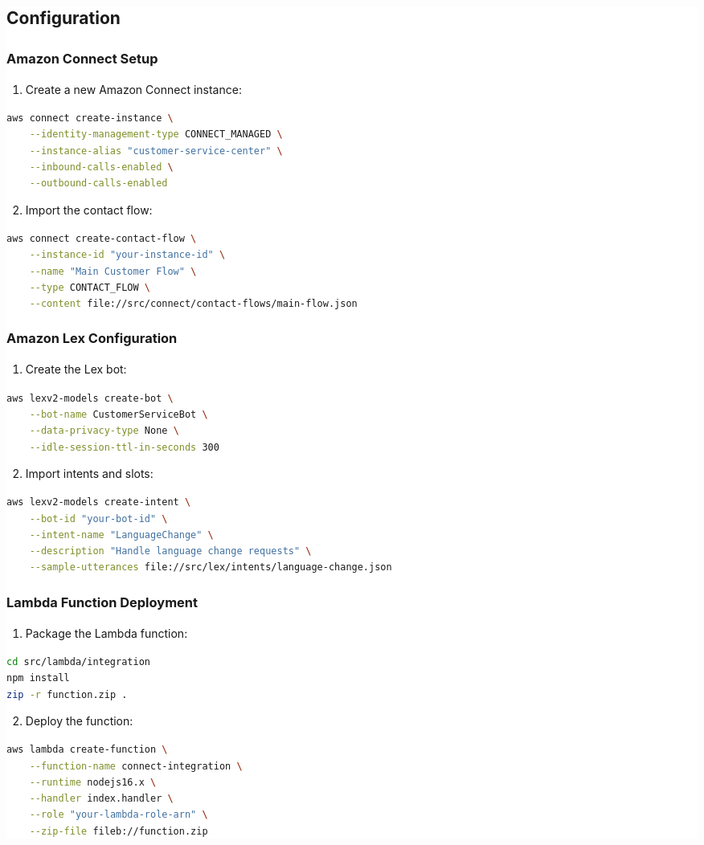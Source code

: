 ## Configuration

### Amazon Connect Setup

1. Create a new Amazon Connect instance:
```bash
aws connect create-instance \
    --identity-management-type CONNECT_MANAGED \
    --instance-alias "customer-service-center" \
    --inbound-calls-enabled \
    --outbound-calls-enabled
```

2. Import the contact flow:
```bash
aws connect create-contact-flow \
    --instance-id "your-instance-id" \
    --name "Main Customer Flow" \
    --type CONTACT_FLOW \
    --content file://src/connect/contact-flows/main-flow.json
```

### Amazon Lex Configuration

1. Create the Lex bot:
```bash
aws lexv2-models create-bot \
    --bot-name CustomerServiceBot \
    --data-privacy-type None \
    --idle-session-ttl-in-seconds 300
```

2. Import intents and slots:
```bash
aws lexv2-models create-intent \
    --bot-id "your-bot-id" \
    --intent-name "LanguageChange" \
    --description "Handle language change requests" \
    --sample-utterances file://src/lex/intents/language-change.json
```

### Lambda Function Deployment

1. Package the Lambda function:
```bash
cd src/lambda/integration
npm install
zip -r function.zip .
```

2. Deploy the function:
```bash
aws lambda create-function \
    --function-name connect-integration \
    --runtime nodejs16.x \
    --handler index.handler \
    --role "your-lambda-role-arn" \
    --zip-file fileb://function.zip
```
